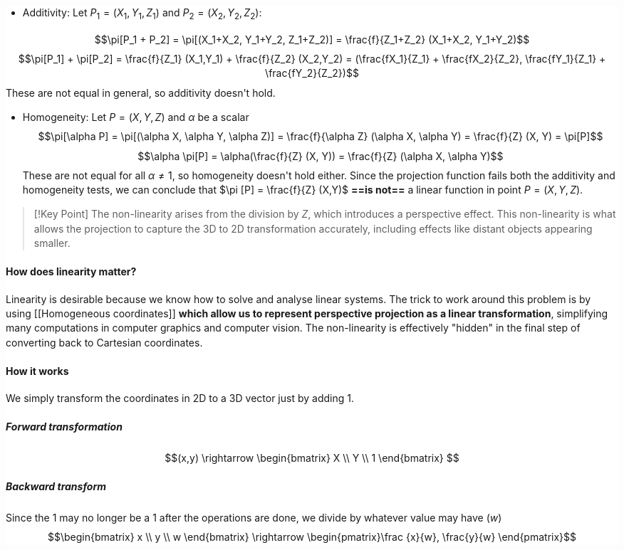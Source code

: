 - Additivity: Let $P_1 = (X_1, Y_1, Z_1)$ and $P_2 = (X_2, Y_2, Z_2)$:

$$\pi[P_1 + P_2] = \pi[(X_1+X_2, Y_1+Y_2, Z_1+Z_2)] = \frac{f}{Z_1+Z_2} (X_1+X_2, Y_1+Y_2)$$ $$\pi[P_1] + \pi[P_2] = \frac{f}{Z_1} (X_1,Y_1) + \frac{f}{Z_2} (X_2,Y_2) = (\frac{fX_1}{Z_1} + \frac{fX_2}{Z_2}, \frac{fY_1}{Z_1} + \frac{fY_2}{Z_2})$$ These are not equal in general, so additivity doesn't hold.
- Homogeneity: Let $P = (X, Y, Z)$ and $\alpha$ be a scalar $$\pi[\alpha P] = \pi[(\alpha X, \alpha Y, \alpha Z)] = \frac{f}{\alpha Z} (\alpha X, \alpha Y) = \frac{f}{Z} (X, Y) = \pi[P]$$ $$\alpha \pi[P] = \alpha(\frac{f}{Z} (X, Y)) = \frac{f}{Z} (\alpha X, \alpha Y)$$ These are not equal for all $\alpha \neq 1$, so homogeneity doesn't hold either.
Since the projection function fails both the additivity and homogeneity tests, we can conclude that $\pi [P] = \frac{f}{Z} (X,Y)$ **==is not==** a linear function in point $P = (X,Y,Z)$.

>[!Key Point]
>The non-linearity arises from the division by $Z$, which introduces a perspective effect. This non-linearity is what allows the projection to capture the 3D to 2D transformation accurately, including effects like distant objects appearing smaller.

#### How does linearity matter? 
Linearity is desirable because we know how to solve and analyse linear systems. 
The trick to work around this problem is by using [[Homogeneous coordinates]] **which allow us to represent perspective projection as a linear transformation**, simplifying many computations in computer graphics and computer vision. The non-linearity is effectively "hidden" in the final step of converting back to Cartesian coordinates.

#### How it works
We simply transform the coordinates in 2D to a 3D vector just by adding 1. 
##### Forward transformation 
$$(x,y) \rightarrow \begin{bmatrix}
X \\
Y \\
1
\end{bmatrix}
 $$
##### Backward transform
Since the 1 may no longer be a 1 after the operations are done, we divide by whatever value may have ($w$)
 $$\begin{bmatrix}
x \\
y \\
w
\end{bmatrix}
\rightarrow \begin{pmatrix}\frac {x}{w}, \frac{y}{w} 
 \end{pmatrix}$$
 
